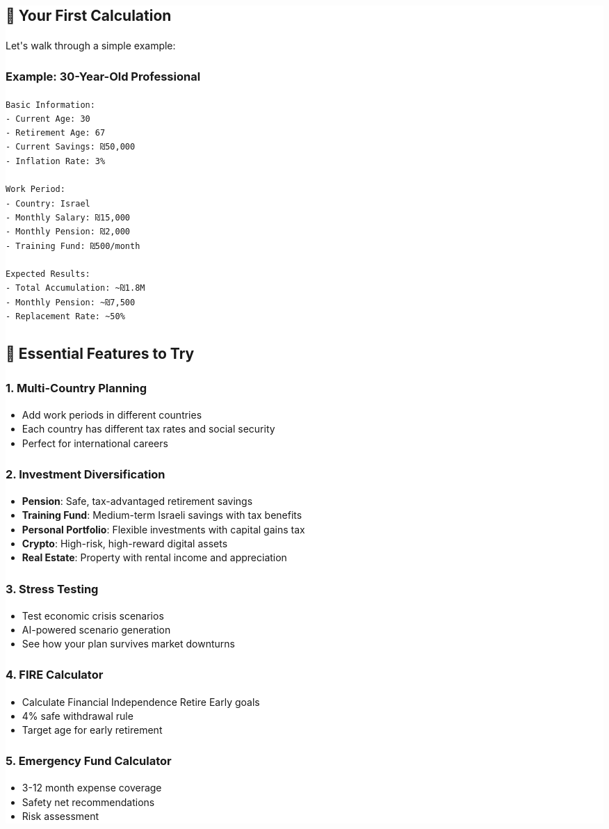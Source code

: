 ## 🎯 Your First Calculation

Let's walk through a simple example:

### Example: 30-Year-Old Professional
```
Basic Information:
- Current Age: 30
- Retirement Age: 67
- Current Savings: ₪50,000
- Inflation Rate: 3%

Work Period:
- Country: Israel
- Monthly Salary: ₪15,000
- Monthly Pension: ₪2,000
- Training Fund: ₪500/month

Expected Results:
- Total Accumulation: ~₪1.8M
- Monthly Pension: ~₪7,500
- Replacement Rate: ~50%
```

## 🔧 Essential Features to Try

### 1. Multi-Country Planning
- Add work periods in different countries
- Each country has different tax rates and social security
- Perfect for international careers

### 2. Investment Diversification
- **Pension**: Safe, tax-advantaged retirement savings
- **Training Fund**: Medium-term Israeli savings with tax benefits
- **Personal Portfolio**: Flexible investments with capital gains tax
- **Crypto**: High-risk, high-reward digital assets
- **Real Estate**: Property with rental income and appreciation

### 3. Stress Testing
- Test economic crisis scenarios
- AI-powered scenario generation
- See how your plan survives market downturns

### 4. FIRE Calculator
- Calculate Financial Independence Retire Early goals
- 4% safe withdrawal rule
- Target age for early retirement

### 5. Emergency Fund Calculator
- 3-12 month expense coverage
- Safety net recommendations
- Risk assessment
